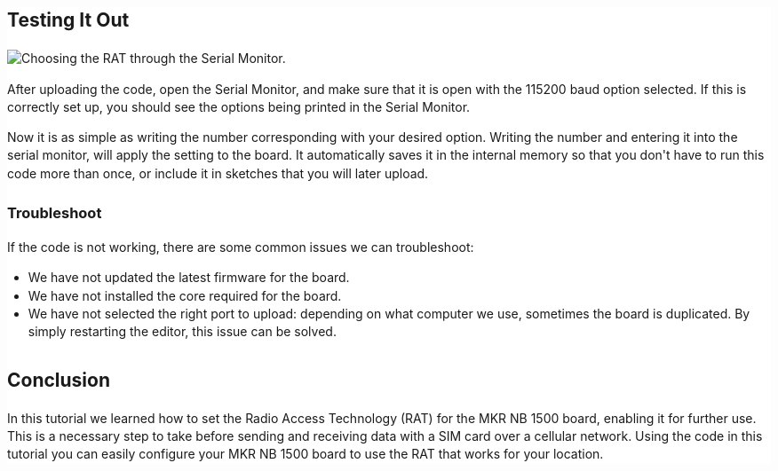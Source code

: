 ## Testing It Out

![Choosing the RAT through the Serial Monitor.](assets/MKRNB_T5_IMG02.png)

After uploading the code, open the Serial Monitor, and make sure that it is open with the 115200 baud option selected. If this is correctly set up, you should see the options being printed in the Serial Monitor.

Now it is as simple as writing the number corresponding with your desired option. Writing the number and entering it into the serial monitor, will apply the setting to the board. It automatically saves it in the internal memory so that you don't have to run this code more than once, or include it in sketches that you will later upload.

### Troubleshoot

If the code is not working, there are some common issues we can troubleshoot:

- We have not updated the latest firmware for the board.
- We have not installed the core required for the board.
- We have not selected the right port to upload: depending on what computer we use, sometimes the board is duplicated. By simply restarting the editor, this issue can be solved.

## Conclusion

In this tutorial we learned how to set the Radio Access Technology (RAT) for the MKR NB 1500 board, enabling it for further use. This is a necessary step to take before sending and receiving data with a SIM card over a cellular network. Using the code in this tutorial you can easily configure your MKR NB 1500 board to use the RAT that works for your location.
